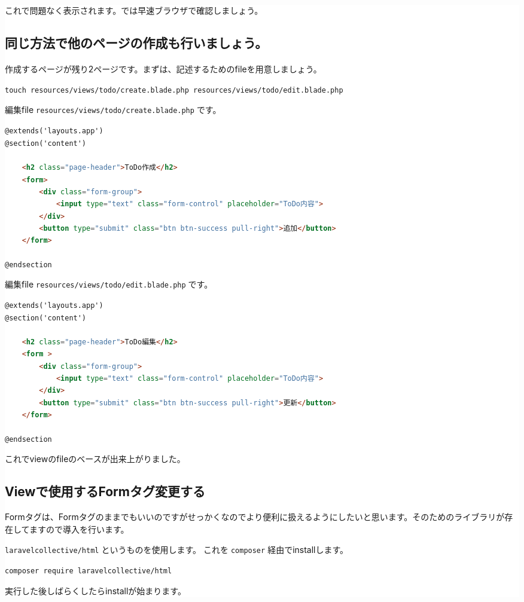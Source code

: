 これで問題なく表示されます。では早速ブラウザで確認しましょう。

## 同じ方法で他のページの作成も行いましょう。

作成するページが残り2ページです。まずは、記述するためのfileを用意しましょう。

```shell
touch resources/views/todo/create.blade.php resources/views/todo/edit.blade.php
```

編集file `resources/views/todo/create.blade.php` です。
```html
@extends('layouts.app')
@section('content')

    <h2 class="page-header">ToDo作成</h2>
    <form>
        <div class="form-group">
            <input type="text" class="form-control" placeholder="ToDo内容">
        </div>
        <button type="submit" class="btn btn-success pull-right">追加</button>
    </form>

@endsection
```

編集file `resources/views/todo/edit.blade.php` です。

```html
@extends('layouts.app')
@section('content')

    <h2 class="page-header">ToDo編集</h2>
    <form >
        <div class="form-group">
            <input type="text" class="form-control" placeholder="ToDo内容">
        </div>
        <button type="submit" class="btn btn-success pull-right">更新</button>
    </form>

@endsection
```

これでviewのfileのベースが出来上がりました。


## Viewで使用するFormタグ変更する

Formタグは、Formタグのままでもいいのですがせっかくなのでより便利に扱えるようにしたいと思います。そのためのライブラリが存在してますので導入を行います。

`laravelcollective/html` というものを使用します。
これを `composer` 経由でinstallします。

```shell
composer require laravelcollective/html
```
実行した後しばらくしたらinstallが始まります。
